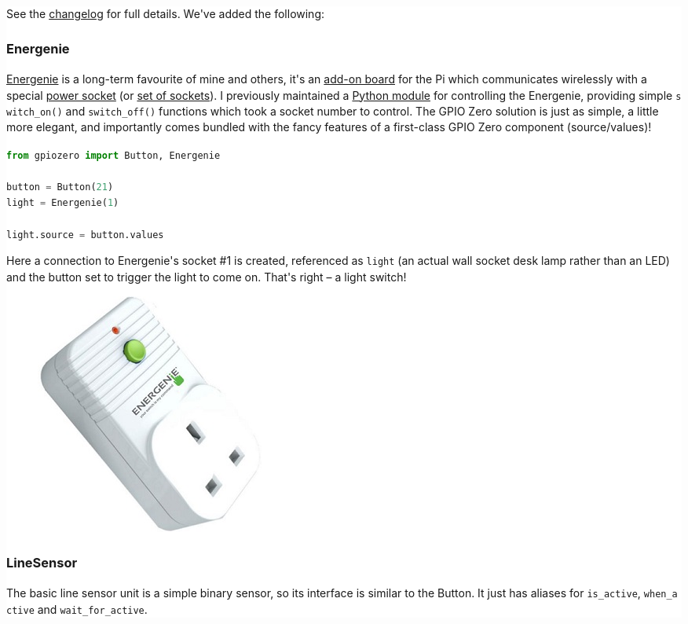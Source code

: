 See the [changelog](http://gpiozero.readthedocs.org/en/v1.2.0/changelog.html) for full details.
We've added the following:

### Energenie

[Energenie](https://energenie4u.co.uk/) is a long-term favourite of mine and others, it's an [add-on
board](https://energenie4u.co.uk/catalogue/product/ENER314) for the Pi which communicates wirelessly
with a special [power socket](https://energenie4u.co.uk/catalogue/product/ENER002) (or [set of
sockets](https://energenie4u.co.uk/catalogue/product/ENER010)). I previously maintained a [Python
module](https://pypi.python.org/pypi/energenie) for controlling the Energenie, providing simple
`switch_on()` and `switch_off()` functions which took a socket number to control. The GPIO Zero
solution is just as simple, a little more elegant, and importantly comes bundled with the fancy
features of a first-class GPIO Zero component (source/values)!

```python
from gpiozero import Button, Energenie

button = Button(21)
light = Energenie(1)

light.source = button.values
```

Here a connection to Energenie's socket \#1 is created, referenced as `light` (an actual wall socket
desk lamp rather than an LED) and the button set to trigger the light to come on. That's right – a
light switch!

<figure class="wp-block-image">
<img src="images/energenie.jpeg" />
</figure>

### LineSensor

The basic line sensor unit is a simple binary sensor, so its interface is similar to the Button. It
just has aliases for `is_active`, `when_active` and `wait_for_active`.
